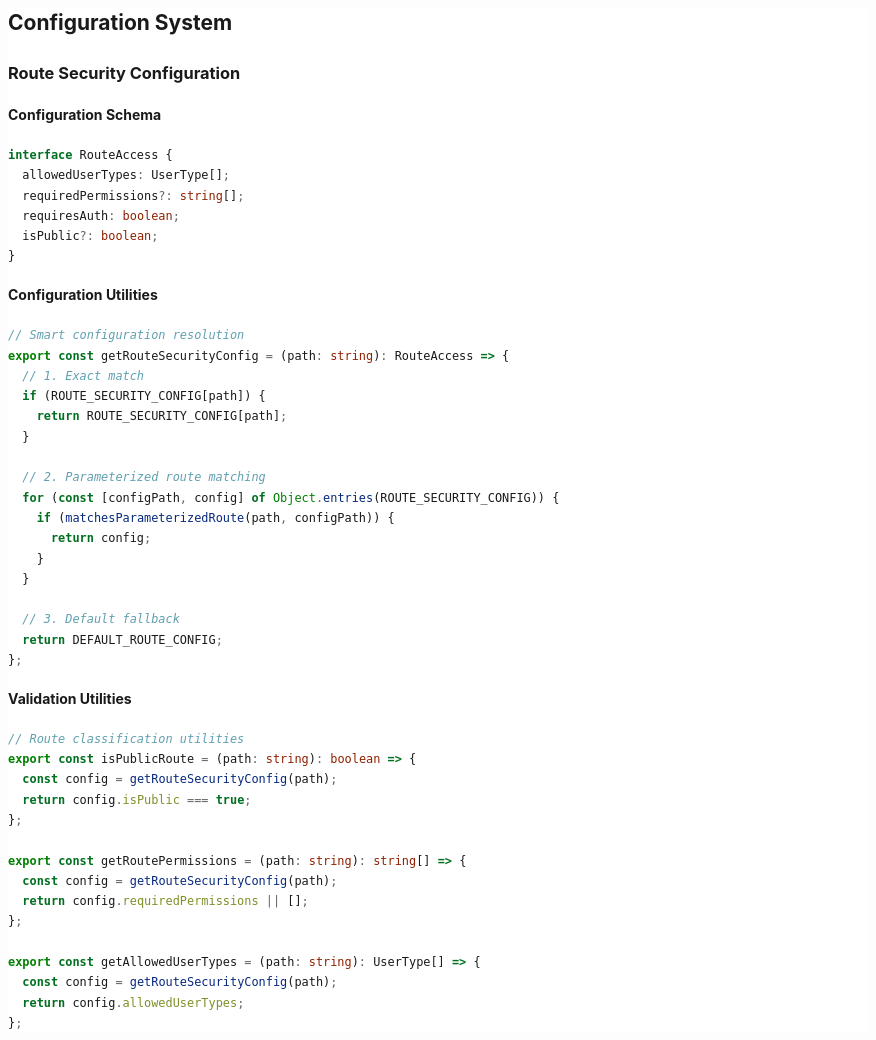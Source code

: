 
## Configuration System

### Route Security Configuration

#### **Configuration Schema**
```typescript
interface RouteAccess {
  allowedUserTypes: UserType[];
  requiredPermissions?: string[];
  requiresAuth: boolean;
  isPublic?: boolean;
}
```

#### **Configuration Utilities**
```typescript
// Smart configuration resolution
export const getRouteSecurityConfig = (path: string): RouteAccess => {
  // 1. Exact match
  if (ROUTE_SECURITY_CONFIG[path]) {
    return ROUTE_SECURITY_CONFIG[path];
  }

  // 2. Parameterized route matching
  for (const [configPath, config] of Object.entries(ROUTE_SECURITY_CONFIG)) {
    if (matchesParameterizedRoute(path, configPath)) {
      return config;
    }
  }

  // 3. Default fallback
  return DEFAULT_ROUTE_CONFIG;
};
```

#### **Validation Utilities**
```typescript
// Route classification utilities
export const isPublicRoute = (path: string): boolean => {
  const config = getRouteSecurityConfig(path);
  return config.isPublic === true;
};

export const getRoutePermissions = (path: string): string[] => {
  const config = getRouteSecurityConfig(path);
  return config.requiredPermissions || [];
};

export const getAllowedUserTypes = (path: string): UserType[] => {
  const config = getRouteSecurityConfig(path);
  return config.allowedUserTypes;
};
```
